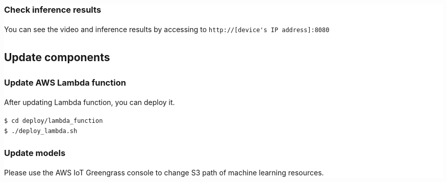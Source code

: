 ### Check inference results
You can see the video and inference results by accessing to `http://[device's IP address]:8080`

## Update components
### Update AWS Lambda function
After updating Lambda function, you can deploy it.
```shell
$ cd deploy/lambda_function
$ ./deploy_lambda.sh
```

### Update models
Please use the AWS IoT Greengrass console to change S3 path of machine learning resources.
